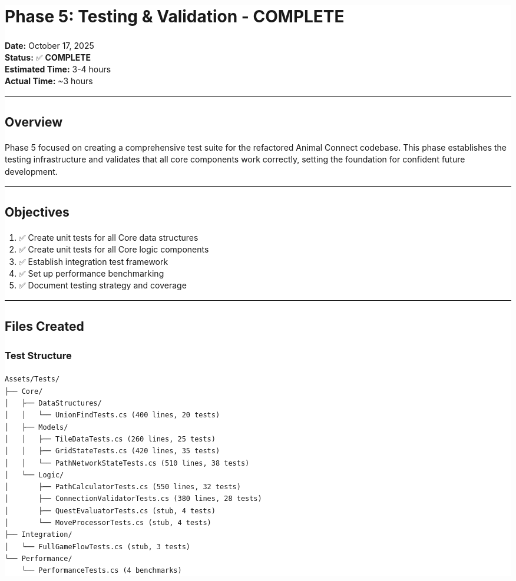 # Phase 5: Testing & Validation - COMPLETE

**Date:** October 17, 2025  
**Status:** ✅ **COMPLETE**  
**Estimated Time:** 3-4 hours  
**Actual Time:** ~3 hours

---

## Overview

Phase 5 focused on creating a comprehensive test suite for the refactored Animal Connect codebase. This phase establishes the testing infrastructure and validates that all core components work correctly, setting the foundation for confident future development.

---

## Objectives

1. ✅ Create unit tests for all Core data structures
2. ✅ Create unit tests for all Core logic components
3. ✅ Establish integration test framework
4. ✅ Set up performance benchmarking
5. ✅ Document testing strategy and coverage

---

## Files Created

### Test Structure

```
Assets/Tests/
├── Core/
│   ├── DataStructures/
│   │   └── UnionFindTests.cs (400 lines, 20 tests)
│   ├── Models/
│   │   ├── TileDataTests.cs (260 lines, 25 tests)
│   │   ├── GridStateTests.cs (420 lines, 35 tests)
│   │   └── PathNetworkStateTests.cs (510 lines, 38 tests)
│   └── Logic/
│       ├── PathCalculatorTests.cs (550 lines, 32 tests)
│       ├── ConnectionValidatorTests.cs (380 lines, 28 tests)
│       ├── QuestEvaluatorTests.cs (stub, 4 tests)
│       └── MoveProcessorTests.cs (stub, 4 tests)
├── Integration/
│   └── FullGameFlowTests.cs (stub, 3 tests)
└── Performance/
    └── PerformanceTests.cs (4 benchmarks)
```
